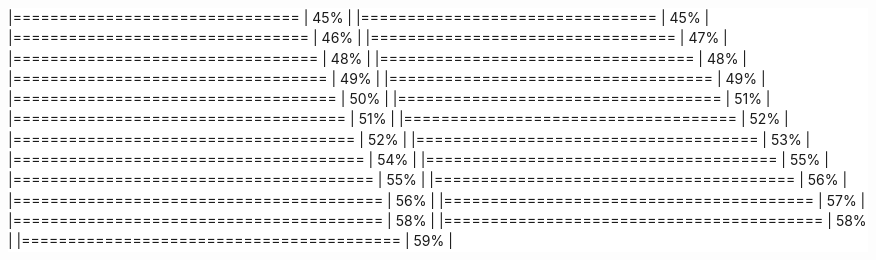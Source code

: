 |===============================                                       |  45%  |                                                                              |================================                                      |  45%  |                                                                              |================================                                      |  46%  |                                                                              |=================================                                     |  47%  |                                                                              |=================================                                     |  48%  |                                                                              |==================================                                    |  48%  |                                                                              |==================================                                    |  49%  |                                                                              |===================================                                   |  49%  |                                                                              |===================================                                   |  50%  |                                                                              |===================================                                   |  51%  |                                                                              |====================================                                  |  51%  |                                                                              |====================================                                  |  52%  |                                                                              |=====================================                                 |  52%  |                                                                              |=====================================                                 |  53%  |                                                                              |======================================                                |  54%  |                                                                              |======================================                                |  55%  |                                                                              |=======================================                               |  55%  |                                                                              |=======================================                               |  56%  |                                                                              |========================================                              |  56%  |                                                                              |========================================                              |  57%  |                                                                              |========================================                              |  58%  |                                                                              |=========================================                             |  58%  |                                                                              |=========================================                             |  59%  |